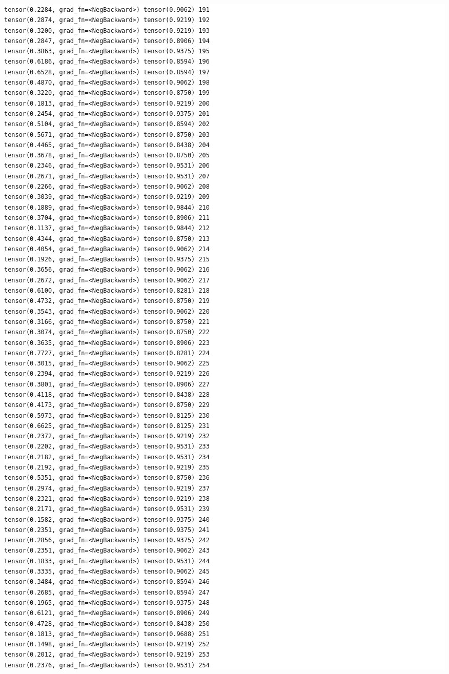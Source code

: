     tensor(0.2284, grad_fn=<NegBackward>) tensor(0.9062) 191
    tensor(0.2874, grad_fn=<NegBackward>) tensor(0.9219) 192
    tensor(0.3200, grad_fn=<NegBackward>) tensor(0.9219) 193
    tensor(0.2847, grad_fn=<NegBackward>) tensor(0.8906) 194
    tensor(0.3863, grad_fn=<NegBackward>) tensor(0.9375) 195
    tensor(0.6186, grad_fn=<NegBackward>) tensor(0.8594) 196
    tensor(0.6528, grad_fn=<NegBackward>) tensor(0.8594) 197
    tensor(0.4870, grad_fn=<NegBackward>) tensor(0.9062) 198
    tensor(0.3220, grad_fn=<NegBackward>) tensor(0.8750) 199
    tensor(0.1813, grad_fn=<NegBackward>) tensor(0.9219) 200
    tensor(0.2454, grad_fn=<NegBackward>) tensor(0.9375) 201
    tensor(0.5104, grad_fn=<NegBackward>) tensor(0.8594) 202
    tensor(0.5671, grad_fn=<NegBackward>) tensor(0.8750) 203
    tensor(0.4465, grad_fn=<NegBackward>) tensor(0.8438) 204
    tensor(0.3678, grad_fn=<NegBackward>) tensor(0.8750) 205
    tensor(0.2346, grad_fn=<NegBackward>) tensor(0.9531) 206
    tensor(0.2671, grad_fn=<NegBackward>) tensor(0.9531) 207
    tensor(0.2266, grad_fn=<NegBackward>) tensor(0.9062) 208
    tensor(0.3039, grad_fn=<NegBackward>) tensor(0.9219) 209
    tensor(0.1889, grad_fn=<NegBackward>) tensor(0.9844) 210
    tensor(0.3704, grad_fn=<NegBackward>) tensor(0.8906) 211
    tensor(0.1137, grad_fn=<NegBackward>) tensor(0.9844) 212
    tensor(0.4344, grad_fn=<NegBackward>) tensor(0.8750) 213
    tensor(0.4054, grad_fn=<NegBackward>) tensor(0.9062) 214
    tensor(0.1926, grad_fn=<NegBackward>) tensor(0.9375) 215
    tensor(0.3656, grad_fn=<NegBackward>) tensor(0.9062) 216
    tensor(0.2672, grad_fn=<NegBackward>) tensor(0.9062) 217
    tensor(0.6100, grad_fn=<NegBackward>) tensor(0.8281) 218
    tensor(0.4732, grad_fn=<NegBackward>) tensor(0.8750) 219
    tensor(0.3543, grad_fn=<NegBackward>) tensor(0.9062) 220
    tensor(0.3166, grad_fn=<NegBackward>) tensor(0.8750) 221
    tensor(0.3074, grad_fn=<NegBackward>) tensor(0.8750) 222
    tensor(0.3635, grad_fn=<NegBackward>) tensor(0.8906) 223
    tensor(0.7727, grad_fn=<NegBackward>) tensor(0.8281) 224
    tensor(0.3015, grad_fn=<NegBackward>) tensor(0.9062) 225
    tensor(0.2394, grad_fn=<NegBackward>) tensor(0.9219) 226
    tensor(0.3801, grad_fn=<NegBackward>) tensor(0.8906) 227
    tensor(0.4118, grad_fn=<NegBackward>) tensor(0.8438) 228
    tensor(0.4173, grad_fn=<NegBackward>) tensor(0.8750) 229
    tensor(0.5973, grad_fn=<NegBackward>) tensor(0.8125) 230
    tensor(0.6625, grad_fn=<NegBackward>) tensor(0.8125) 231
    tensor(0.2372, grad_fn=<NegBackward>) tensor(0.9219) 232
    tensor(0.2202, grad_fn=<NegBackward>) tensor(0.9531) 233
    tensor(0.2182, grad_fn=<NegBackward>) tensor(0.9531) 234
    tensor(0.2192, grad_fn=<NegBackward>) tensor(0.9219) 235
    tensor(0.5351, grad_fn=<NegBackward>) tensor(0.8750) 236
    tensor(0.2974, grad_fn=<NegBackward>) tensor(0.9219) 237
    tensor(0.2321, grad_fn=<NegBackward>) tensor(0.9219) 238
    tensor(0.2171, grad_fn=<NegBackward>) tensor(0.9531) 239
    tensor(0.1582, grad_fn=<NegBackward>) tensor(0.9375) 240
    tensor(0.2351, grad_fn=<NegBackward>) tensor(0.9375) 241
    tensor(0.2856, grad_fn=<NegBackward>) tensor(0.9375) 242
    tensor(0.2351, grad_fn=<NegBackward>) tensor(0.9062) 243
    tensor(0.1833, grad_fn=<NegBackward>) tensor(0.9531) 244
    tensor(0.3335, grad_fn=<NegBackward>) tensor(0.9062) 245
    tensor(0.3484, grad_fn=<NegBackward>) tensor(0.8594) 246
    tensor(0.2685, grad_fn=<NegBackward>) tensor(0.8594) 247
    tensor(0.1965, grad_fn=<NegBackward>) tensor(0.9375) 248
    tensor(0.6121, grad_fn=<NegBackward>) tensor(0.8906) 249
    tensor(0.4728, grad_fn=<NegBackward>) tensor(0.8438) 250
    tensor(0.1813, grad_fn=<NegBackward>) tensor(0.9688) 251
    tensor(0.1498, grad_fn=<NegBackward>) tensor(0.9219) 252
    tensor(0.2012, grad_fn=<NegBackward>) tensor(0.9219) 253
    tensor(0.2376, grad_fn=<NegBackward>) tensor(0.9531) 254